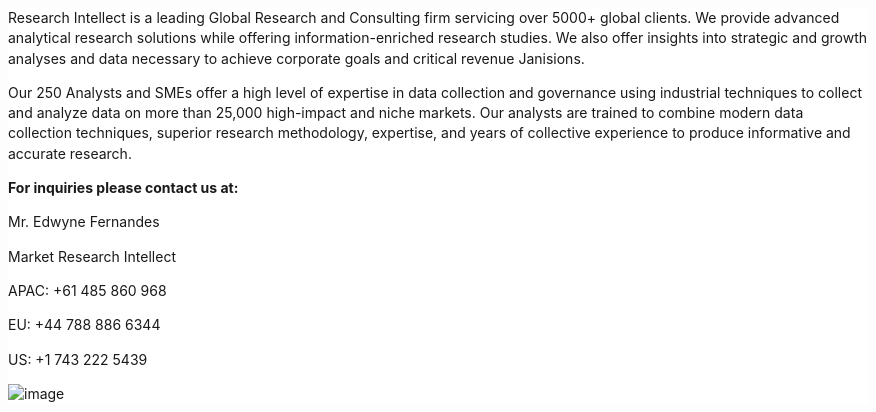 Research Intellect is a leading Global Research and Consulting firm servicing over 5000+ global clients. We provide advanced analytical research solutions while offering information-enriched research studies.&nbsp;</span>We also offer insights into strategic and growth analyses and data necessary to achieve corporate goals and critical revenue Janisions.</p><p><span class="">Our 250 Analysts and SMEs offer a high level of expertise in data collection and governance using industrial techniques to collect and analyze data on more than 25,000 high-impact and niche markets. Our analysts are trained to combine modern data collection techniques, superior research methodology, expertise, and years of collective experience to produce informative and accurate research.</span></p><p><strong>For inquiries please contact us at:</strong></p><p>Mr. Edwyne Fernandes</p><p>Market Research Intellect</p><p>APAC: +61 485 860 968</p><p>EU: +44 788 886 6344</p><p>US: +1 743 222 5439</p>
![image](https://github.com/user-attachments/assets/2e5b6f1e-c6ba-44af-b1a5-37931020c68c)
